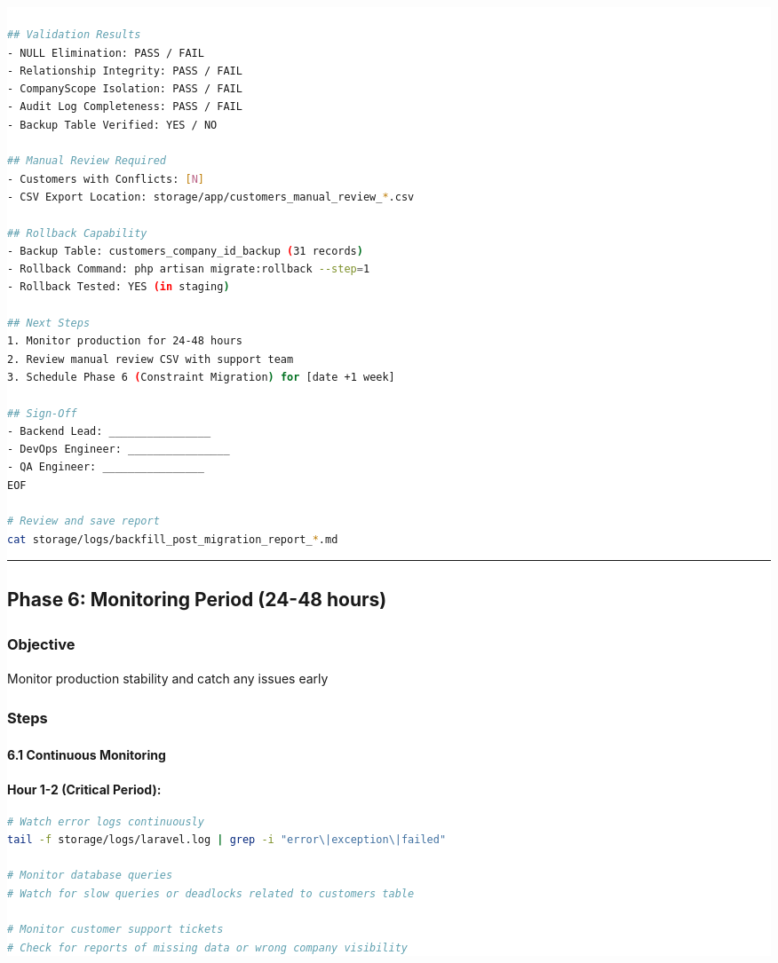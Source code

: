 ```bash

## Validation Results
- NULL Elimination: PASS / FAIL
- Relationship Integrity: PASS / FAIL
- CompanyScope Isolation: PASS / FAIL
- Audit Log Completeness: PASS / FAIL
- Backup Table Verified: YES / NO

## Manual Review Required
- Customers with Conflicts: [N]
- CSV Export Location: storage/app/customers_manual_review_*.csv

## Rollback Capability
- Backup Table: customers_company_id_backup (31 records)
- Rollback Command: php artisan migrate:rollback --step=1
- Rollback Tested: YES (in staging)

## Next Steps
1. Monitor production for 24-48 hours
2. Review manual review CSV with support team
3. Schedule Phase 6 (Constraint Migration) for [date +1 week]

## Sign-Off
- Backend Lead: ________________
- DevOps Engineer: ________________
- QA Engineer: ________________
EOF

# Review and save report
cat storage/logs/backfill_post_migration_report_*.md
```

---

## Phase 6: Monitoring Period (24-48 hours)

### Objective
Monitor production stability and catch any issues early

### Steps

#### 6.1 Continuous Monitoring

**Hour 1-2 (Critical Period):**
```bash
# Watch error logs continuously
tail -f storage/logs/laravel.log | grep -i "error\|exception\|failed"

# Monitor database queries
# Watch for slow queries or deadlocks related to customers table

# Monitor customer support tickets
# Check for reports of missing data or wrong company visibility
```
